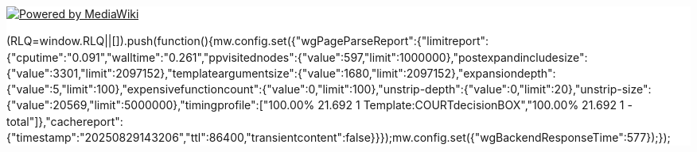 [![Powered by MediaWiki](/resources/assets/poweredby_mediawiki_88x31.png)](https://www.mediawiki.org/)

(RLQ=window.RLQ||\[\]).push(function(){mw.config.set({"wgPageParseReport":{"limitreport":{"cputime":"0.091","walltime":"0.261","ppvisitednodes":{"value":597,"limit":1000000},"postexpandincludesize":{"value":3301,"limit":2097152},"templateargumentsize":{"value":1680,"limit":2097152},"expansiondepth":{"value":5,"limit":100},"expensivefunctioncount":{"value":0,"limit":100},"unstrip-depth":{"value":0,"limit":20},"unstrip-size":{"value":20569,"limit":5000000},"timingprofile":\["100.00% 21.692 1 Template:COURTdecisionBOX","100.00% 21.692 1 -total"\]},"cachereport":{"timestamp":"20250829143206","ttl":86400,"transientcontent":false}}});mw.config.set({"wgBackendResponseTime":577});});